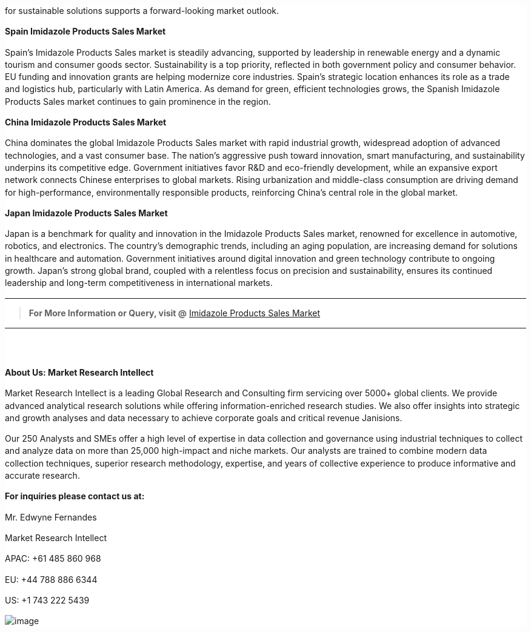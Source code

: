 for sustainable solutions supports a forward-looking market outlook.</p><p class="" data-start="4424" data-end="4975"><strong data-start="4424" data-end="4445">Spain Imidazole Products Sales Market</strong></p><p class="" data-start="4424" data-end="4975">Spain&rsquo;s Imidazole Products Sales market is steadily advancing, supported by leadership in renewable energy and a dynamic tourism and consumer goods sector. Sustainability is a top priority, reflected in both government policy and consumer behavior. EU funding and innovation grants are helping modernize core industries. Spain&rsquo;s strategic location enhances its role as a trade and logistics hub, particularly with Latin America. As demand for green, efficient technologies grows, the Spanish Imidazole Products Sales market continues to gain prominence in the region.</p><p class="" data-start="4977" data-end="5589"><strong data-start="4977" data-end="4998">China Imidazole Products Sales Market</strong></p><p class="" data-start="4977" data-end="5589">China dominates the global Imidazole Products Sales market with rapid industrial growth, widespread adoption of advanced technologies, and a vast consumer base. The nation&rsquo;s aggressive push toward innovation, smart manufacturing, and sustainability underpins its competitive edge. Government initiatives favor R&amp;D and eco-friendly development, while an expansive export network connects Chinese enterprises to global markets. Rising urbanization and middle-class consumption are driving demand for high-performance, environmentally responsible products, reinforcing China&rsquo;s central role in the global market.</p><p class="" data-start="5591" data-end="6162"><strong data-start="5591" data-end="5612">Japan Imidazole Products Sales Market</strong></p><p class="" data-start="5591" data-end="6162">Japan is a benchmark for quality and innovation in the Imidazole Products Sales market, renowned for excellence in automotive, robotics, and electronics. The country&rsquo;s demographic trends, including an aging population, are increasing demand for solutions in healthcare and automation. Government initiatives around digital innovation and green technology contribute to ongoing growth. Japan&rsquo;s strong global brand, coupled with a relentless focus on precision and sustainability, ensures its continued leadership and long-term competitiveness in international markets.</p><hr /><blockquote><p><span class="font-[700]"><strong>For More Information or Query, visit&nbsp;@</strong>&nbsp;</span><span class="font-[700]"><a href="https://www.marketresearchintellect.com/product/global-imidazole-products-sales-market/?utm_source=Linkedin&utm_medium=041" target="_blank" data-tracking-control-name="article-ssr-frontend-pulse_little-text-block" data-tracking-will-navigate="" data-test-link="">Imidazole Products Sales Market</a></span></p></blockquote><hr /><h3>&nbsp;</h3><p><strong><span class="font-[700]">About Us: Market Research Intellect</span></strong></p><p><span class="">Market Research Intellect is a leading Global Research and Consulting firm servicing over 5000+ global clients. We provide advanced analytical research solutions while offering information-enriched research studies.&nbsp;</span>We also offer insights into strategic and growth analyses and data necessary to achieve corporate goals and critical revenue Janisions.</p><p><span class="">Our 250 Analysts and SMEs offer a high level of expertise in data collection and governance using industrial techniques to collect and analyze data on more than 25,000 high-impact and niche markets. Our analysts are trained to combine modern data collection techniques, superior research methodology, expertise, and years of collective experience to produce informative and accurate research.</span></p><p><strong>For inquiries please contact us at:</strong></p><p>Mr. Edwyne Fernandes</p><p>Market Research Intellect</p><p>APAC: +61 485 860 968</p><p>EU: +44 788 886 6344</p><p>US: +1 743 222 5439</p>
![image](https://github.com/user-attachments/assets/32e2f794-43ae-4f1e-9536-e6f397c7d327)
